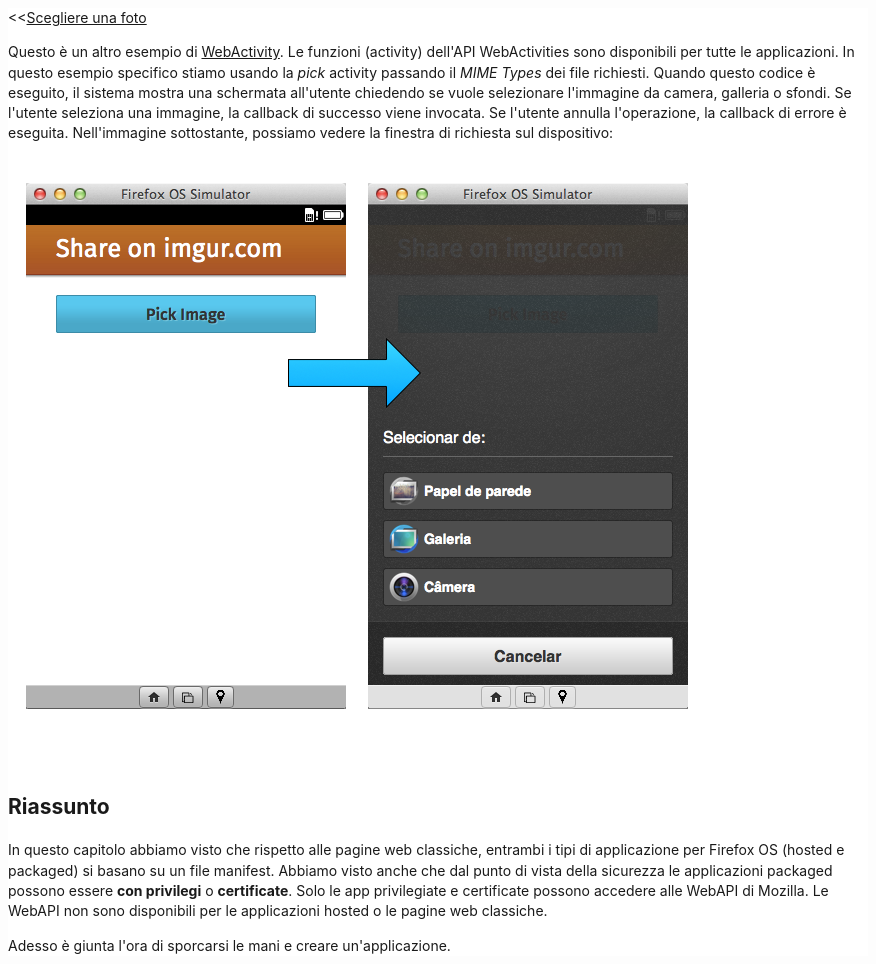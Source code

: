 <<[Scegliere una foto](code/webapi_samples/pick.js)

Questo è un altro esempio di [WebActivity](https://hacks.mozilla.org/2013/01/introducing-web-activities/). Le funzioni (activity) dell'API WebActivities sono disponibili per tutte le applicazioni. In questo esempio specifico stiamo usando la *pick* activity passando il *MIME Types* dei file richiesti. Quando questo codice è eseguito, il sistema mostra una schermata all'utente chiedendo se vuole selezionare l'immagine da camera, galleria o sfondi. Se l'utente seleziona una immagine, la callback di successo viene invocata. Se l'utente annulla l'operazione, la callback di errore è eseguita. Nell'immagine sottostante, possiamo vedere la finestra di richiesta sul dispositivo:

![Esempio di *pick activity*](images/originals/pick_image.png)

## Riassunto

In questo capitolo abbiamo visto che rispetto alle pagine web classiche, entrambi i tipi di applicazione per Firefox OS (hosted e packaged) si basano su un file manifest. Abbiamo visto anche che dal punto di vista della sicurezza le applicazioni packaged possono essere **con privilegi** o **certificate**. Solo le app privilegiate e certificate possono accedere alle WebAPI di Mozilla. Le WebAPI non sono disponibili per le applicazioni hosted o le pagine web classiche.

Adesso è giunta l'ora di sporcarsi le mani e creare un'applicazione.
